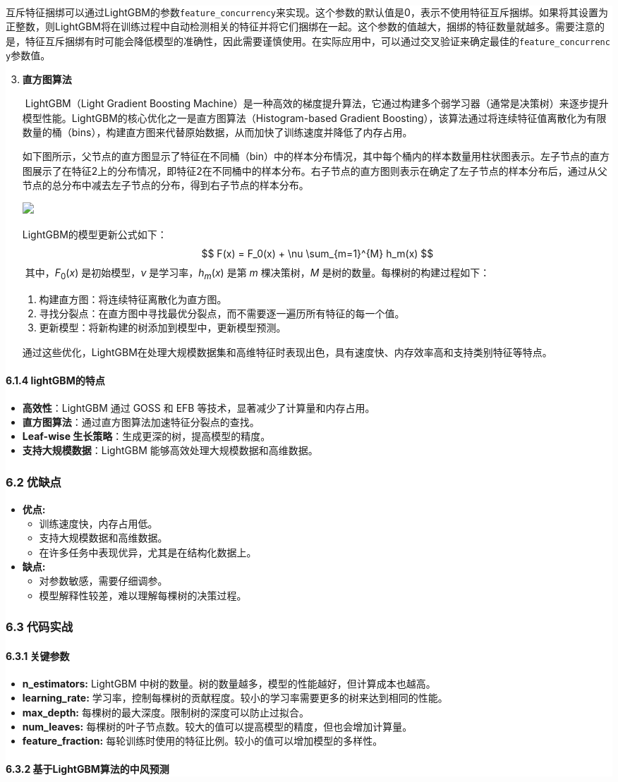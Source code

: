    ​	互斥特征捆绑可以通过LightGBM的参数`feature_concurrency`来实现。这个参数的默认值是0，表示不使用特征互斥捆绑。如果将其设置为正整数，则LightGBM将在训练过程中自动检测相关的特征并将它们捆绑在一起。这个参数的值越大，捆绑的特征数量就越多。需要注意的是，特征互斥捆绑有时可能会降低模型的准确性，因此需要谨慎使用。在实际应用中，可以通过交叉验证来确定最佳的`feature_concurrency`参数值。

3. **直方图算法**

   ​	LightGBM（Light Gradient Boosting Machine）是一种高效的梯度提升算法，它通过构建多个弱学习器（通常是决策树）来逐步提升模型性能。LightGBM的核心优化之一是直方图算法（Histogram-based Gradient Boosting），该算法通过将连续特征值离散化为有限数量的桶（bins），构建直方图来代替原始数据，从而加快了训练速度并降低了内存占用。

   ​	如下图所示，父节点的直方图显示了特征在不同桶（bin）中的样本分布情况，其中每个桶内的样本数量用柱状图表示。左子节点的直方图展示了在特征2上的分布情况，即特征2在不同桶中的样本分布。右子节点的直方图则表示在确定了左子节点的样本分布后，通过从父节点的总分布中减去左子节点的分布，得到右子节点的样本分布。

   <img src="./img/图11 lightGBM直方图算法.png">

   LightGBM的模型更新公式如下：
   $$
   F(x) = F_0(x) + \nu \sum_{m=1}^{M} h_m(x)
   $$
   ​	其中，$F_0(x)$ 是初始模型，$\nu$ 是学习率，$h_m(x)$ 是第 $m$ 棵决策树，$M$ 是树的数量。每棵树的构建过程如下：

   1. 构建直方图：将连续特征离散化为直方图。
   2. 寻找分裂点：在直方图中寻找最优分裂点，而不需要逐一遍历所有特征的每一个值。
   3. 更新模型：将新构建的树添加到模型中，更新模型预测。

   ​	通过这些优化，LightGBM在处理大规模数据集和高维特征时表现出色，具有速度快、内存效率高和支持类别特征等特点。

#### 6.1.4 lightGBM的特点

- **高效性**：LightGBM 通过 GOSS 和 EFB 等技术，显著减少了计算量和内存占用。
- **直方图算法**：通过直方图算法加速特征分裂点的查找。
- **Leaf-wise 生长策略**：生成更深的树，提高模型的精度。
- **支持大规模数据**：LightGBM 能够高效处理大规模数据和高维数据。

### 6.2 优缺点

- **优点:**
  - 训练速度快，内存占用低。
  - 支持大规模数据和高维数据。
  - 在许多任务中表现优异，尤其是在结构化数据上。
- **缺点:**
  - 对参数敏感，需要仔细调参。
  - 模型解释性较差，难以理解每棵树的决策过程。

### 6.3 代码实战

#### 6.3.1 关键参数

- **n_estimators:** LightGBM 中树的数量。树的数量越多，模型的性能越好，但计算成本也越高。
- **learning_rate:** 学习率，控制每棵树的贡献程度。较小的学习率需要更多的树来达到相同的性能。
- **max_depth:** 每棵树的最大深度。限制树的深度可以防止过拟合。
- **num_leaves:** 每棵树的叶子节点数。较大的值可以提高模型的精度，但也会增加计算量。
- **feature_fraction:** 每轮训练时使用的特征比例。较小的值可以增加模型的多样性。

#### 6.3.2 基于LightGBM算法的中风预测
